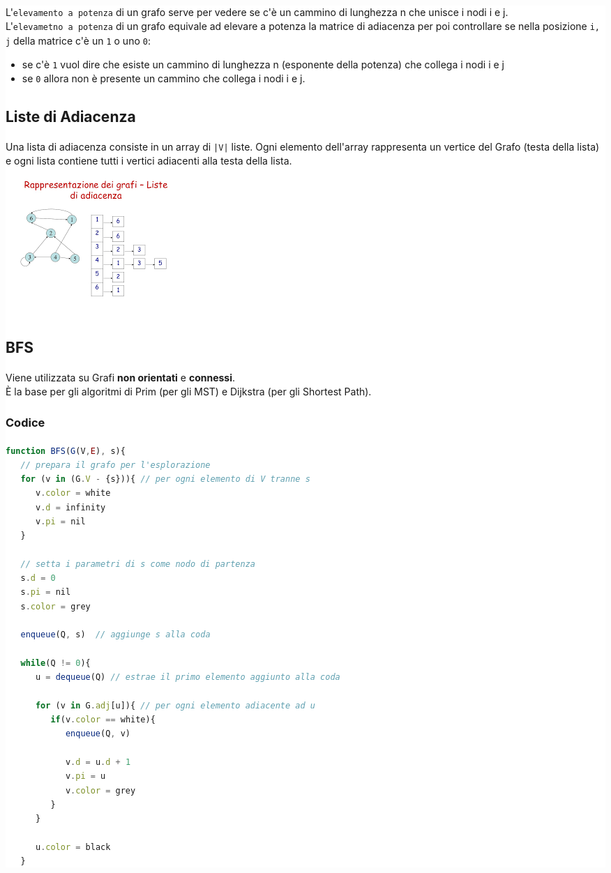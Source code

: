 L'`elevamento a potenza` di un grafo serve per vedere se c'è un cammino di lunghezza n che unisce i nodi i e j.<br>
L'`elevametno a potenza` di un grafo equivale ad elevare a potenza la matrice di adiacenza per poi controllare se nella posizione `i, j` della matrice c'è un `1` o uno `0`: 

* se c'è `1` vuol dire che esiste un cammino di lunghezza n (esponente della potenza) che collega i nodi i e j
* se `0` allora non è presente un cammino che collega i nodi i e j.

## Liste di Adiacenza

Una lista di adiacenza consiste in un array di `|V|` liste. Ogni elemento dell'array rappresenta un vertice del Grafo (testa della lista) e ogni lista contiene tutti i vertici adiacenti alla testa della lista.

![liste_adiacenza](imgs/liste_adiacenza.png)

## BFS

Viene utilizzata su Grafi **non orientati** e **connessi**.<br>
È la base per gli algoritmi di Prim (per gli MST) e Dijkstra (per gli Shortest Path).

### Codice
```javascript
function BFS(G(V,E), s){
   // prepara il grafo per l'esplorazione
   for (v in (G.V - {s})){ // per ogni elemento di V tranne s
      v.color = white
      v.d = infinity
      v.pi = nil
   }
   
   // setta i parametri di s come nodo di partenza
   s.d = 0
   s.pi = nil
   s.color = grey
   
   enqueue(Q, s)  // aggiunge s alla coda
   
   while(Q != 0){
      u = dequeue(Q) // estrae il primo elemento aggiunto alla coda
      
      for (v in G.adj[u]){ // per ogni elemento adiacente ad u
         if(v.color == white){
            enqueue(Q, v)
            
            v.d = u.d + 1
            v.pi = u
            v.color = grey
         }
      }
      
      u.color = black
   }
```